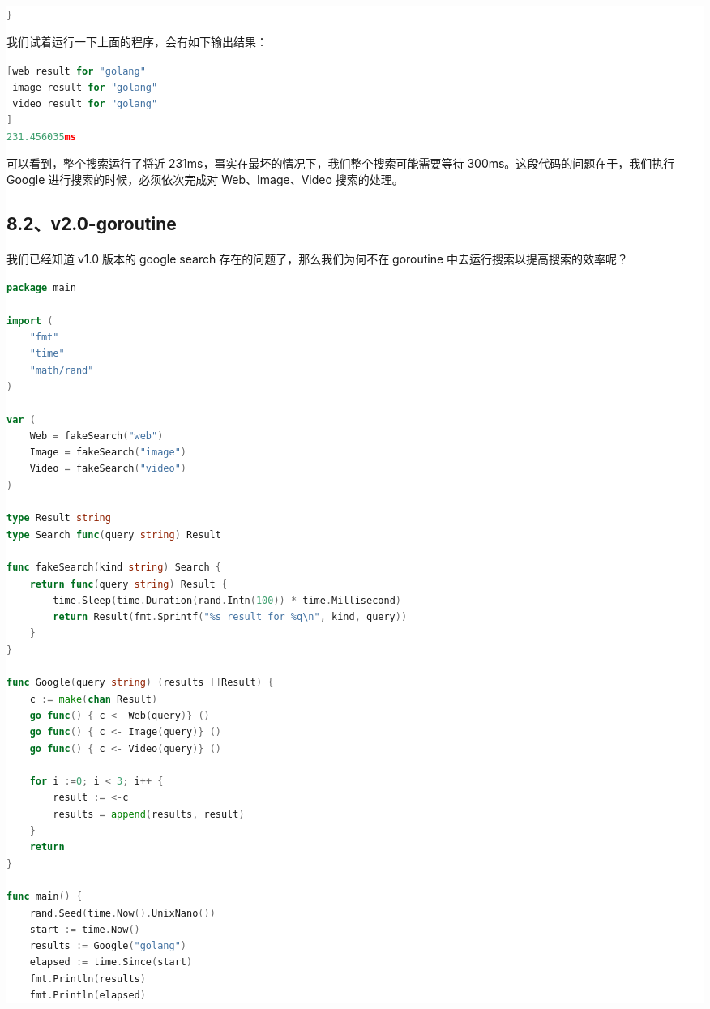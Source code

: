 ```go
}
```

我们试着运行一下上面的程序，会有如下输出结果：

```go
[web result for "golang"
 image result for "golang"
 video result for "golang"
]
231.456035ms
```

可以看到，整个搜索运行了将近 231ms，事实在最坏的情况下，我们整个搜索可能需要等待 300ms。这段代码的问题在于，我们执行 Google 进行搜索的时候，必须依次完成对 Web、Image、Video 搜索的处理。

## 8.2、v2.0-goroutine

我们已经知道 v1.0 版本的 google search 存在的问题了，那么我们为何不在 goroutine 中去运行搜索以提高搜索的效率呢？

```go
package main

import (
	"fmt"
	"time"
	"math/rand"
)

var (
	Web = fakeSearch("web")
	Image = fakeSearch("image")
	Video = fakeSearch("video")
)

type Result string
type Search func(query string) Result

func fakeSearch(kind string) Search {
	return func(query string) Result {
		time.Sleep(time.Duration(rand.Intn(100)) * time.Millisecond)
		return Result(fmt.Sprintf("%s result for %q\n", kind, query))
	}
}

func Google(query string) (results []Result) {
	c := make(chan Result)
	go func() { c <- Web(query)} ()
	go func() { c <- Image(query)} ()
	go func() { c <- Video(query)} ()

	for i :=0; i < 3; i++ {
		result := <-c
		results = append(results, result)
	}
	return
}

func main() {
	rand.Seed(time.Now().UnixNano())
	start := time.Now()
	results := Google("golang")
	elapsed := time.Since(start)
	fmt.Println(results)
	fmt.Println(elapsed)
```